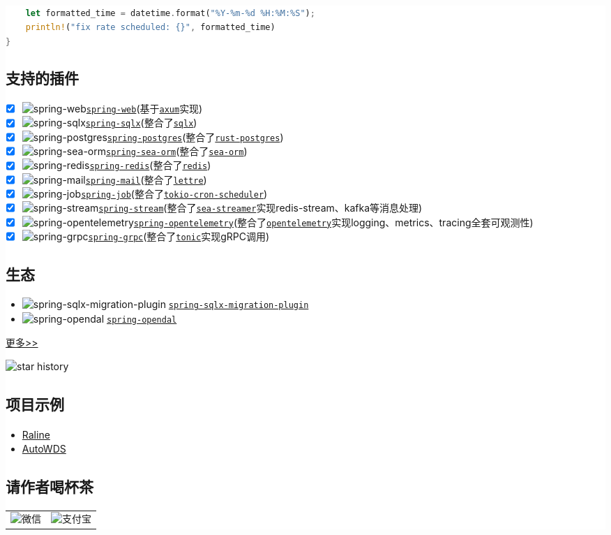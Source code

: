```rust
    let formatted_time = datetime.format("%Y-%m-%d %H:%M:%S");
    println!("fix rate scheduled: {}", formatted_time)
}
```

## 支持的插件

* [x] ![spring-web](https://img.shields.io/crates/v/spring-web.svg)[`spring-web`](./spring-web/README.zh.md)(基于[`axum`](https://github.com/tokio-rs/axum)实现)
* [x] ![spring-sqlx](https://img.shields.io/crates/v/spring-sqlx.svg)[`spring-sqlx`](./spring-sqlx/README.zh.md)(整合了[`sqlx`](https://github.com/launchbadge/sqlx))
* [x] ![spring-postgres](https://img.shields.io/crates/v/spring-postgres.svg)[`spring-postgres`](./spring-postgres/README.zh.md)(整合了[`rust-postgres`](https://github.com/sfackler/rust-postgres))
* [x] ![spring-sea-orm](https://img.shields.io/crates/v/spring-sea-orm.svg)[`spring-sea-orm`](./spring-sea-orm/README.zh.md)(整合了[`sea-orm`](https://www.sea-ql.org/SeaORM/))
* [x] ![spring-redis](https://img.shields.io/crates/v/spring-redis.svg)[`spring-redis`](./spring-redis/README.zh.md)(整合了[`redis`](https://github.com/redis-rs/redis-rs))
* [x] ![spring-mail](https://img.shields.io/crates/v/spring-mail.svg)[`spring-mail`](./spring-mail/README.zh.md)(整合了[`lettre`](https://github.com/lettre/lettre))
* [x] ![spring-job](https://img.shields.io/crates/v/spring-job.svg)[`spring-job`](./spring-job/README.zh.md)(整合了[`tokio-cron-scheduler`](https://github.com/mvniekerk/tokio-cron-scheduler))
* [x] ![spring-stream](https://img.shields.io/crates/v/spring-stream.svg)[`spring-stream`](./spring-stream/README.zh.md)(整合了[`sea-streamer`](https://github.com/SeaQL/sea-streamer)实现redis-stream、kafka等消息处理)
* [x] ![spring-opentelemetry](https://img.shields.io/crates/v/spring-opentelemetry.svg)[`spring-opentelemetry`](./spring-opentelemetry/README.zh.md)(整合了[`opentelemetry`](https://github.com/open-telemetry/opentelemetry-rust)实现logging、metrics、tracing全套可观测性)
* [x] ![spring-grpc](https://img.shields.io/crates/v/spring-grpc.svg)[`spring-grpc`](./spring-grpc/README.zh.md)(整合了[`tonic`](https://github.com/hyperium/tonic)实现gRPC调用)

## 生态

* ![spring-sqlx-migration-plugin](https://img.shields.io/crates/v/spring-sqlx-migration-plugin.svg) [`spring-sqlx-migration-plugin`](https://github.com/Phosphorus-M/spring-sqlx-migration-plugin)
* ![spring-opendal](https://img.shields.io/crates/v/spring-opendal.svg) [`spring-opendal`](https://github.com/spring-rs/contrib-plugins/tree/master/spring-opendal)

[更多>>](https://crates.io/crates/spring/reverse_dependencies)

<img alt="star history" src="https://api.star-history.com/svg?repos=spring-rs/spring-rs&type=Timeline" style="width: 100%"/>

## 项目示例

* [Raline](https://github.com/ralinejs/raline)
* [AutoWDS](https://github.com/AutoWDS/autowds-backend)

## 请作者喝杯茶

<table>
<tr>
<td><img src="https://github.com/user-attachments/assets/fe69c992-2da3-409e-9f61-507be436baeb" alt="微信" height="400"/></td>
<td><img src="https://github.com/user-attachments/assets/25668103-f41e-482f-925f-0007c40a917d" alt="支付宝" height="400"/></td>
</tr>
</table>
